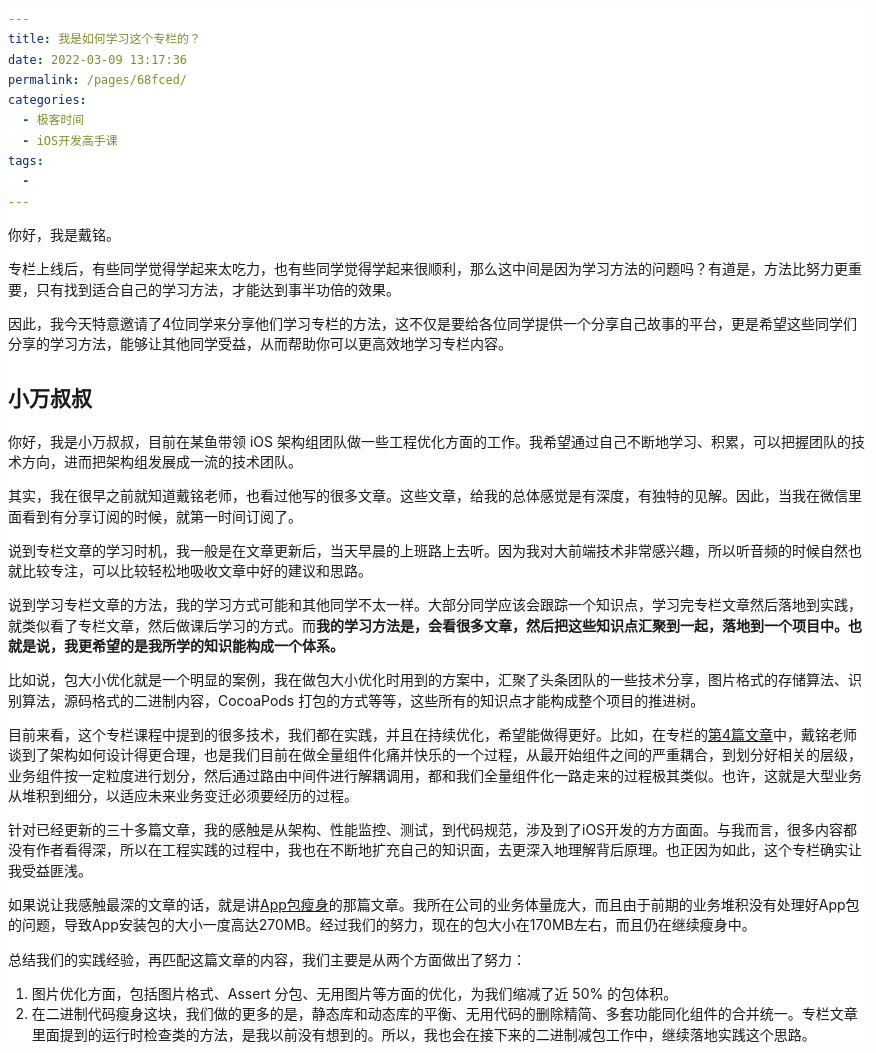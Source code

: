 ```yaml
---
title: 我是如何学习这个专栏的？
date: 2022-03-09 13:17:36
permalink: /pages/68fced/
categories:
  - 极客时间
  - iOS开发高手课
tags:
  - 
---
```

<audio title="用户故事.我是如何学习这个专栏的？" src="https://static001.geekbang.org/resource/audio/ad/18/adc69041c8baa4ec5f307c82e81cb018.mp3" controls="controls"></audio> 
<p>你好，我是戴铭。</p><p>专栏上线后，有些同学觉得学起来太吃力，也有些同学觉得学起来很顺利，那么这中间是因为学习方法的问题吗？有道是，方法比努力更重要，只有找到适合自己的学习方法，才能达到事半功倍的效果。</p><p>因此，我今天特意邀请了4位同学来分享他们学习专栏的方法，这不仅是要给各位同学提供一个分享自己故事的平台，更是希望这些同学们分享的学习方法，能够让其他同学受益，从而帮助你可以更高效地学习专栏内容。</p><h2>小万叔叔</h2><p>你好，我是小万叔叔，目前在某鱼带领 iOS 架构组团队做一些工程优化方面的工作。我希望通过自己不断地学习、积累，可以把握团队的技术方向，进而把架构组发展成一流的技术团队。</p><p>其实，我在很早之前就知道戴铭老师，也看过他写的很多文章。这些文章，给我的总体感觉是有深度，有独特的见解。因此，当我在微信里面看到有分享订阅的时候，就第一时间订阅了。</p><p>说到专栏文章的学习时机，我一般是在文章更新后，当天早晨的上班路上去听。因为我对大前端技术非常感兴趣，所以听音频的时候自然也就比较专注，可以比较轻松地吸收文章中好的建议和思路。</p><p>说到学习专栏文章的方法，我的学习方式可能和其他同学不太一样。大部分同学应该会跟踪一个知识点，学习完专栏文章然后落地到实践，就类似看了专栏文章，然后做课后学习的方式。而<strong>我的学习方法是，会看很多文章，然后把这些知识点汇聚到一起，落地到一个项目中。也就是说，我更希望的是我所学的知识能构成一个体系。</strong></p><p>比如说，包大小优化就是一个明显的案例，我在做包大小优化时用到的方案中，汇聚了头条团队的一些技术分享，图片格式的存储算法、识别算法，源码格式的二进制内容，CocoaPods 打包的方式等等，这些所有的知识点才能构成整个项目的推进树。</p><p>目前来看，这个专栏课程中提到的很多技术，我们都在实践，并且在持续优化，希望能做得更好。比如，在专栏的<a href="https://time.geekbang.org/column/article/86522">第4篇文章</a>中，戴铭老师谈到了架构如何设计得更合理，也是我们目前在做全量组件化痛并快乐的一个过程，从最开始组件之间的严重耦合，到划分好相关的层级，业务组件按一定粒度进行划分，然后通过路由中间件进行解耦调用，都和我们全量组件化一路走来的过程极其类似。也许，这就是大型业务从堆积到细分，以适应未来业务变迁必须要经历的过程。</p><p>针对已经更新的三十多篇文章，我的感触是从架构、性能监控、测试，到代码规范，涉及到了iOS开发的方方面面。与我而言，很多内容都没有作者看得深，所以在工程实践的过程中，我也在不断地扩充自己的知识面，去更深入地理解背后原理。也正因为如此，这个专栏确实让我受益匪浅。</p><p>如果说让我感触最深的文章的话，就是讲<a href="https://time.geekbang.org/column/article/88573">App包瘦身</a>的那篇文章。我所在公司的业务体量庞大，而且由于前期的业务堆积没有处理好App包的问题，导致App安装包的大小一度高达270MB。经过我们的努力，现在的包大小在170MB左右，而且仍在继续瘦身中。</p><p>总结我们的实践经验，再匹配这篇文章的内容，我们主要是从两个方面做出了努力：</p><ol>
<li>图片优化方面，包括图片格式、Assert 分包、无用图片等方面的优化，为我们缩减了近 50% 的包体积。</li>
<li>在二进制代码瘦身这块，我们做的更多的是，静态库和动态库的平衡、无用代码的删除精简、多套功能同化组件的合并统一。专栏文章里面提到的运行时检查类的方法，是我以前没有想到的。所以，我也会在接下来的二进制减包工作中，继续落地实践这个思路。</li>
